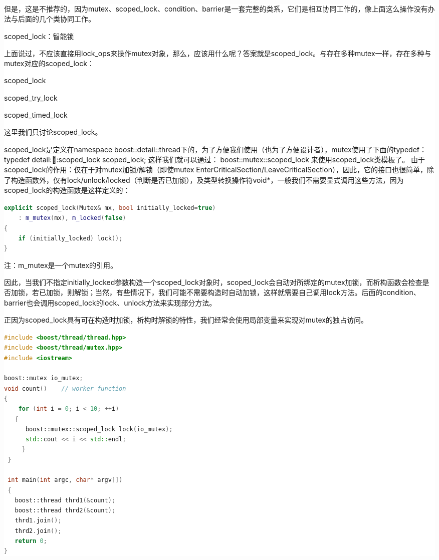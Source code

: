 但是，这是不推荐的，因为mutex、scoped_lock、condition、barrier是一套完整的类系，它们是相互协同工作的，像上面这么操作没有办法与后面的几个类协同工作。

scoped_lock：智能锁

​       上面说过，不应该直接用lock_ops来操作mutex对象，那么，应该用什么呢？答案就是scoped_lock。与存在多种mutex一样，存在多种与mutex对应的scoped_lock：

scoped_lock

scoped_try_lock

scoped_timed_lock

这里我们只讨论scoped_lock。

scoped_lock是定义在namespace boost::detail::thread下的，为了方便我们使用（也为了方便设计者），mutex使用了下面的typedef：
typedef detail::thread::scoped_lock<mutex> scoped_lock;
这样我们就可以通过：
boost::mutex::scoped_lock
来使用scoped_lock类模板了。
由于scoped_lock的作用：仅在于对mutex加锁/解锁（即使mutex EnterCriticalSection/LeaveCriticalSection），因此，它的接口也很简单，除了构造函数外，仅有lock/unlock/locked（判断是否已加锁），及类型转换操作符void*，一般我们不需要显式调用这些方法，因为scoped_lock的构造函数是这样定义的：

```cpp
explicit scoped_lock(Mutex& mx, bool initially_locked=true)
    : m_mutex(mx), m_locked(false)
{
    if (initially_locked) lock();
}
```

注：m_mutex是一个mutex的引用。

因此，当我们不指定initially_locked参数构造一个scoped_lock对象时，scoped_lock会自动对所绑定的mutex加锁，而析构函数会检查是否加锁，若已加锁，则解锁；当然，有些情况下，我们可能不需要构造时自动加锁，这样就需要自己调用lock方法。后面的condition、barrier也会调用scoped_lock的lock、unlock方法来实现部分方法。

正因为scoped_lock具有可在构造时加锁，析构时解锁的特性，我们经常会使用局部变量来实现对mutex的独占访问。

```cpp
#include <boost/thread/thread.hpp>
#include <boost/thread/mutex.hpp>
#include <iostream>
 
boost::mutex io_mutex;
void count()    // worker function
{
    for (int i = 0; i < 10; ++i)
   {
      boost::mutex::scoped_lock lock(io_mutex);
      std::cout << i << std::endl;
     }
 }
 
 int main(int argc, char* argv[])
 {
   boost::thread thrd1(&count);
   boost::thread thrd2(&count);
   thrd1.join();
   thrd2.join();
   return 0;
}
```

